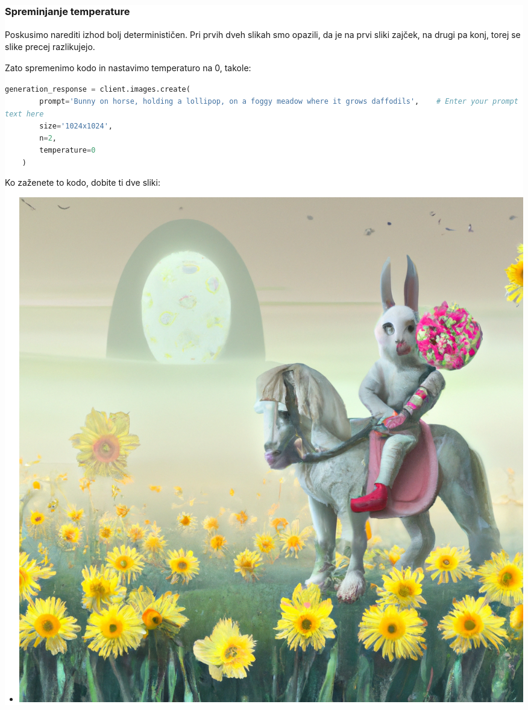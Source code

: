 ### Spreminjanje temperature

Poskusimo narediti izhod bolj determinističen. Pri prvih dveh slikah smo opazili, da je na prvi sliki zajček, na drugi pa konj, torej se slike precej razlikujejo.

Zato spremenimo kodo in nastavimo temperaturo na 0, takole:

```python
generation_response = client.images.create(
        prompt='Bunny on horse, holding a lollipop, on a foggy meadow where it grows daffodils',    # Enter your prompt text here
        size='1024x1024',
        n=2,
        temperature=0
    )
```

Ko zaženete to kodo, dobite ti dve sliki:

- ![Temperature 0, v1](../../../translated_images/v1-temp-generated-image.a4346e1d2360a056d855ee3dfcedcce91211747967cb882e7d2eff2076f90e4a.sl.png)